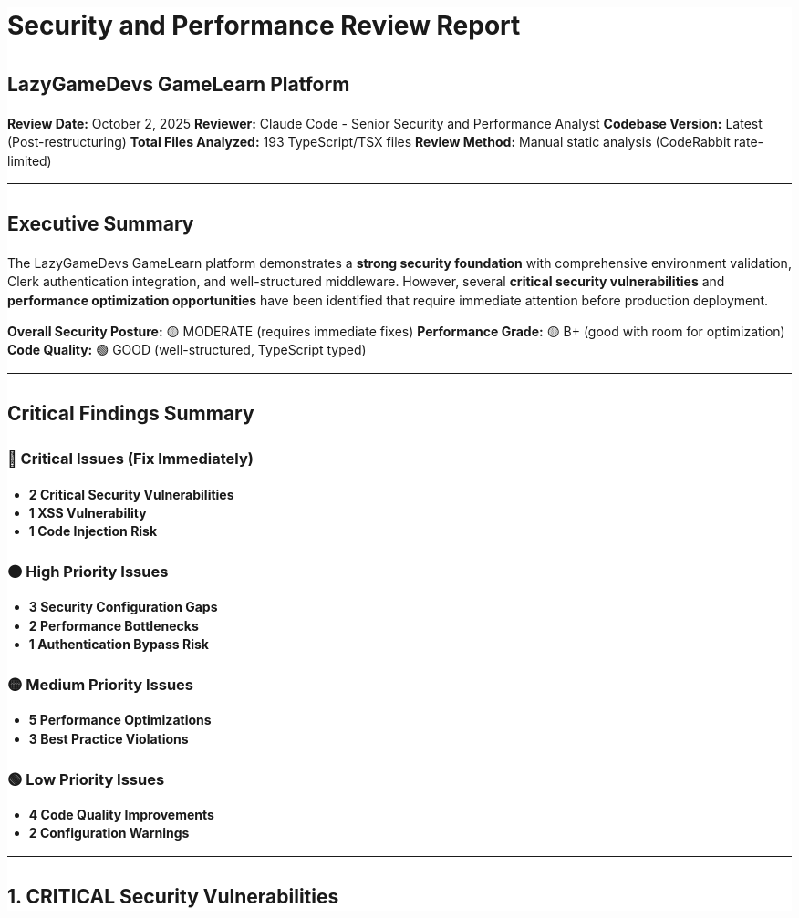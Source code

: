 # Security and Performance Review Report
## LazyGameDevs GameLearn Platform

**Review Date:** October 2, 2025
**Reviewer:** Claude Code - Senior Security and Performance Analyst
**Codebase Version:** Latest (Post-restructuring)
**Total Files Analyzed:** 193 TypeScript/TSX files
**Review Method:** Manual static analysis (CodeRabbit rate-limited)

---

## Executive Summary

The LazyGameDevs GameLearn platform demonstrates a **strong security foundation** with comprehensive environment validation, Clerk authentication integration, and well-structured middleware. However, several **critical security vulnerabilities** and **performance optimization opportunities** have been identified that require immediate attention before production deployment.

**Overall Security Posture:** 🟡 MODERATE (requires immediate fixes)
**Performance Grade:** 🟡 B+ (good with room for optimization)
**Code Quality:** 🟢 GOOD (well-structured, TypeScript typed)

---

## Critical Findings Summary

### 🔴 Critical Issues (Fix Immediately)
- **2 Critical Security Vulnerabilities**
- **1 XSS Vulnerability**
- **1 Code Injection Risk**

### 🟠 High Priority Issues
- **3 Security Configuration Gaps**
- **2 Performance Bottlenecks**
- **1 Authentication Bypass Risk**

### 🟡 Medium Priority Issues
- **5 Performance Optimizations**
- **3 Best Practice Violations**

### 🟢 Low Priority Issues
- **4 Code Quality Improvements**
- **2 Configuration Warnings**

---

## 1. CRITICAL Security Vulnerabilities

